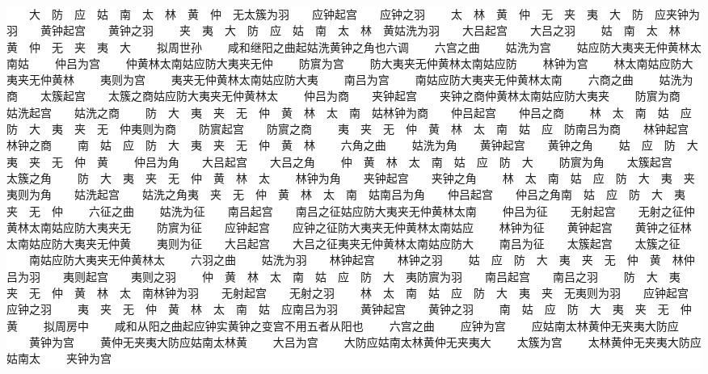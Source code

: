 　　大　防　应　姑　南　太　林　黄　仲　无太簇为羽　　应钟起宫　　应钟之羽
　　太　林　黄　仲　无　夹　夷　大　防　应夹钟为羽　　黄钟起宫　　黄钟之羽
　　夹　夷　大　防　应　姑　南　太　林　黄姑洗为羽　　大吕起宫　　大吕之羽
　　姑　南　太　林　黄　仲　无　夹　夷　大
　　拟周世孙
　　咸和继阳之曲起姑洗黄钟之角也六调
　　六宫之曲
　　姑洗为宫
　　姑应防大夷夹无仲黄林太南姑
　　仲吕为宫
　　仲黄林太南姑应防大夷夹无仲
　　防賔为宫
　　防大夷夹无仲黄林太南姑应防
　　林钟为宫
　　林太南姑应防大夷夹无仲黄林
　　夷则为宫
　　夷夹无仲黄林太南姑应防大夷
　　南吕为宫
　　南姑应防大夷夹无仲黄林太南
　　六商之曲
　　姑洗为商　　太簇起宫　　太簇之商姑应防大夷夹无仲黄林太
　　仲吕为商　　夹钟起宫　　夹钟之商仲黄林太南姑应防大夷夹
　　防賔为商　　姑洗起宫　　姑洗之商
　　防　大　夷　夹　无　仲　黄　林　太　南　姑林钟为商　　仲吕起宫　　仲吕之商
　　林　太　南　姑　应　防　大　夷　夹　无　仲夷则为商　　防賔起宫　　防賔之商
　　夷　夹　无　仲　黄　林　太　南　姑　应　防南吕为商　　林钟起宫　　林钟之商
　　南　姑　应　防　大　夷　夹　无　仲　黄　林
　　六角之曲
　　姑洗为角　　黄钟起宫　　黄钟之角
　　姑　应　防　大　夷　夹　无　仲　黄
　　仲吕为角　　大吕起宫　　大吕之角
　　仲　黄　林　太　南　姑　应　防　大
　　防賔为角　　太簇起宫　　太簇之角
　　防　大　夷　夹　无　仲　黄　林　太
　　林钟为角　　夹钟起宫　　夹钟之角
　　林　太　南　姑　应　防　大　夷　夹夷则为角　　姑洗起宫　　姑洗之角夷　夹　无　仲　黄　林　太　南　姑南吕为角　　仲吕起宫　　仲吕之角南　姑　应　防　大　夷　夹　无　仲
　　六征之曲
　　姑洗为征　　南吕起宫　　南吕之征姑应防大夷夹无仲黄林太南
　　仲吕为征　　无射起宫　　无射之征仲黄林太南姑应防大夷夹无
　　防賔为征　　应钟起宫　　应钟之征防大夷夹无仲黄林太南姑应
　　林钟为征　　黄钟起宫　　黄钟之征林太南姑应防大夷夹无仲黄
　　夷则为征　　大吕起宫　　大吕之征夷夹无仲黄林太南姑应防大
　　南吕为征　　太簇起宫　　太簇之征
　　南姑应防大夷夹无仲黄林太
　　六羽之曲
　　姑洗为羽　　林钟起宫　　林钟之羽
　　姑　应　防　大　夷　夹　无　仲　黄　林仲吕为羽　　夷则起宫　　夷则之羽
　　仲　黄　林　太　南　姑　应　防　大　夷防賔为羽　　南吕起宫　　南吕之羽
　　防　大　夷　夹　无　仲　黄　林　太　南林钟为羽　　无射起宫　　无射之羽
　　林　太　南　姑　应　防　大　夷　夹　无夷则为羽　　应钟起宫　　应钟之羽
　　夷　夹　无　仲　黄　林　太　南　姑　应南吕为羽　　黄钟起宫　　黄钟之羽
　　南　姑　应　防　大　夷　夹　无　仲　黄
　　拟周房中
　　咸和从阳之曲起应钟实黄钟之变宫不用五者从阳也
　　六宫之曲
　　应钟为宫
　　应姑南太林黄仲无夹夷大防应
　　黄钟为宫
　　黄仲无夹夷大防应姑南太林黄
　　大吕为宫
　　大防应姑南太林黄仲无夹夷大
　　太簇为宫
　　太林黄仲无夹夷大防应姑南太
　　夹钟为宫